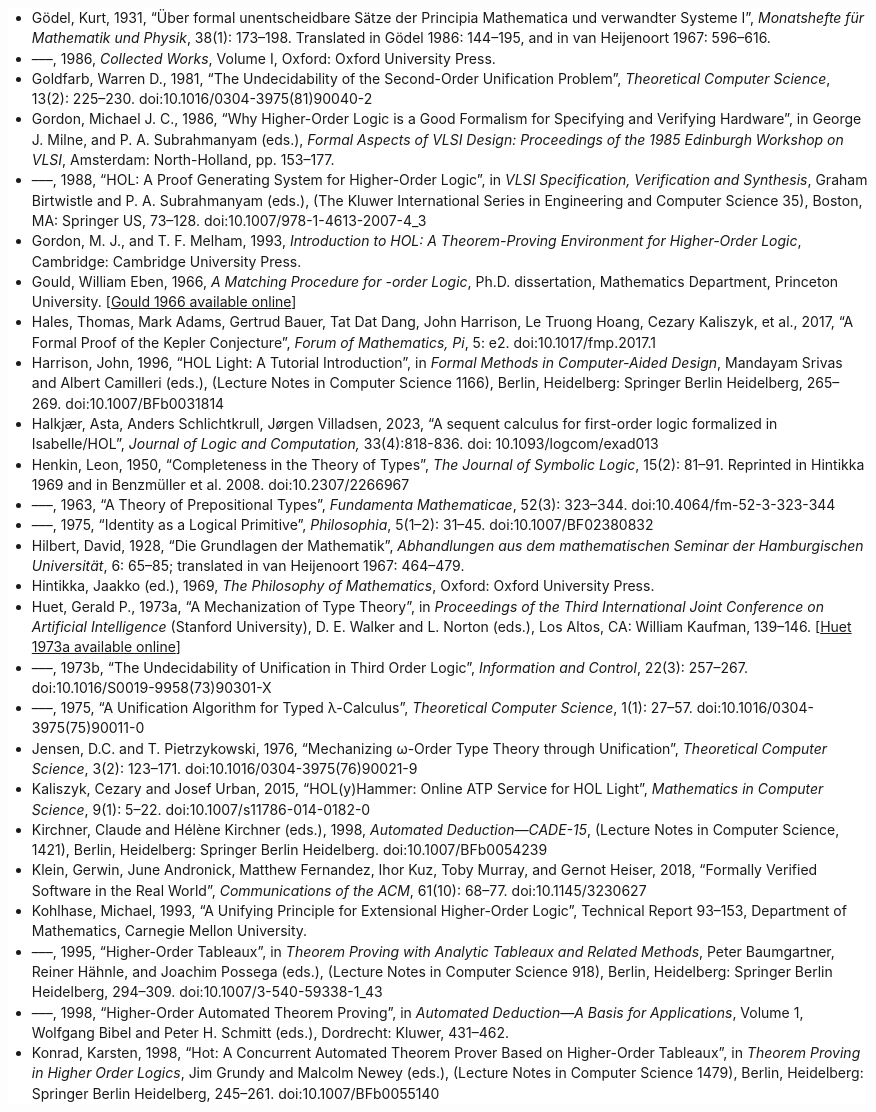 * Gödel, Kurt, 1931, “Über formal unentscheidbare Sätze der Principia Mathematica und verwandter Systeme I”, *Monatshefte für Mathematik und Physik*, 38(1): 173–198. Translated in Gödel 1986: 144–195, and in van Heijenoort 1967: 596–616.
* –––, 1986, *Collected Works*, Volume I, Oxford: Oxford University Press.
* Goldfarb, Warren D., 1981, “The Undecidability of the Second-Order Unification Problem”, *Theoretical Computer Science*, 13(2): 225–230. doi:10.1016/0304-3975(81)90040-2
* Gordon, Michael J. C., 1986, “Why Higher-Order Logic is a Good Formalism for Specifying and Verifying Hardware”, in George J. Milne, and P. A. Subrahmanyam (eds.), *Formal Aspects of VLSI Design: Proceedings of the 1985 Edinburgh Workshop on VLSI*, Amsterdam: North-Holland, pp. 153–177.
* –––, 1988, “HOL: A Proof Generating System for Higher-Order Logic”, in *VLSI Specification, Verification and Synthesis*, Graham Birtwistle and P. A. Subrahmanyam (eds.), (The Kluwer International Series in Engineering and Computer Science 35), Boston, MA: Springer US, 73–128. doi:10.1007/978-1-4613-2007-4_3
* Gordon, M. J., and T. F. Melham, 1993, *Introduction to HOL: A Theorem-Proving Environment for Higher-Order Logic*, Cambridge: Cambridge University Press.
* Gould, William Eben, 1966, *A Matching Procedure for -order Logic*, Ph.D. dissertation, Mathematics Department, Princeton University. [[Gould 1966 available online](https://apps.dtic.mil/dtic/tr/fulltext/u2/646560.pdf)]
* Hales, Thomas, Mark Adams, Gertrud Bauer, Tat Dat Dang, John Harrison, Le Truong Hoang, Cezary Kaliszyk, et al., 2017, “A Formal Proof of the Kepler Conjecture”, *Forum of Mathematics, Pi*, 5: e2. doi:10.1017/fmp.2017.1
* Harrison, John, 1996, “HOL Light: A Tutorial Introduction”, in *Formal Methods in Computer-Aided Design*, Mandayam Srivas and Albert Camilleri (eds.), (Lecture Notes in Computer Science 1166), Berlin, Heidelberg: Springer Berlin Heidelberg, 265–269. doi:10.1007/BFb0031814
* Halkjær, Asta, Anders Schlichtkrull, Jørgen Villadsen, 2023, “A sequent calculus for first-order logic formalized in Isabelle/HOL”, *Journal of Logic and Computation,* 33(4):818-836. doi: 10.1093/logcom/exad013
* Henkin, Leon, 1950, “Completeness in the Theory of Types”, *The Journal of Symbolic Logic*, 15(2): 81–91. Reprinted in Hintikka 1969 and in Benzmüller et al. 2008. doi:10.2307/2266967
* –––, 1963, “A Theory of Prepositional Types”, *Fundamenta Mathematicae*, 52(3): 323–344. doi:10.4064/fm-52-3-323-344
* –––, 1975, “Identity as a Logical Primitive”, *Philosophia*, 5(1–2): 31–45. doi:10.1007/BF02380832
* Hilbert, David, 1928, “Die Grundlagen der Mathematik”, *Abhandlungen aus dem mathematischen Seminar der Hamburgischen Universität*, 6: 65–85; translated in van Heijenoort 1967: 464–479.
* Hintikka, Jaakko (ed.), 1969, *The Philosophy of Mathematics*, Oxford: Oxford University Press.
* Huet, Gerald P., 1973a, “A Mechanization of Type Theory”, in *Proceedings of the Third International Joint Conference on Artificial Intelligence* (Stanford University), D. E. Walker and L. Norton (eds.), Los Altos, CA: William Kaufman, 139–146. [[Huet 1973a available online](https://www.ijcai.org/Proceedings/73/Papers/016.pdf)]
* –––, 1973b, “The Undecidability of Unification in Third Order Logic”, *Information and Control*, 22(3): 257–267. doi:10.1016/S0019-9958(73)90301-X
* –––, 1975, “A Unification Algorithm for Typed λ-Calculus”, *Theoretical Computer Science*, 1(1): 27–57. doi:10.1016/0304-3975(75)90011-0
* Jensen, D.C. and T. Pietrzykowski, 1976, “Mechanizing ω-Order Type Theory through Unification”, *Theoretical Computer Science*, 3(2): 123–171. doi:10.1016/0304-3975(76)90021-9
* Kaliszyk, Cezary and Josef Urban, 2015, “HOL(y)Hammer: Online ATP Service for HOL Light”, *Mathematics in Computer Science*, 9(1): 5–22. doi:10.1007/s11786-014-0182-0
* Kirchner, Claude and Hélène Kirchner (eds.), 1998, *Automated Deduction—CADE-15*, (Lecture Notes in Computer Science, 1421), Berlin, Heidelberg: Springer Berlin Heidelberg. doi:10.1007/BFb0054239
* Klein, Gerwin, June Andronick, Matthew Fernandez, Ihor Kuz, Toby Murray, and Gernot Heiser, 2018, “Formally Verified Software in the Real World”, *Communications of the ACM*, 61(10): 68–77. doi:10.1145/3230627
* Kohlhase, Michael, 1993, “A Unifying Principle for Extensional Higher-Order Logic”, Technical Report 93–153, Department of Mathematics, Carnegie Mellon University.
* –––, 1995, “Higher-Order Tableaux”, in *Theorem Proving with Analytic Tableaux and Related Methods*, Peter Baumgartner, Reiner Hähnle, and Joachim Possega (eds.), (Lecture Notes in Computer Science 918), Berlin, Heidelberg: Springer Berlin Heidelberg, 294–309. doi:10.1007/3-540-59338-1_43
* –––, 1998, “Higher-Order Automated Theorem Proving”, in *Automated Deduction—A Basis for Applications*, Volume 1, Wolfgang Bibel and Peter H. Schmitt (eds.), Dordrecht: Kluwer, 431–462.
* Konrad, Karsten, 1998, “Hot: A Concurrent Automated Theorem Prover Based on Higher-Order Tableaux”, in *Theorem Proving in Higher Order Logics*, Jim Grundy and Malcolm Newey (eds.), (Lecture Notes in Computer Science 1479), Berlin, Heidelberg: Springer Berlin Heidelberg, 245–261. doi:10.1007/BFb0055140